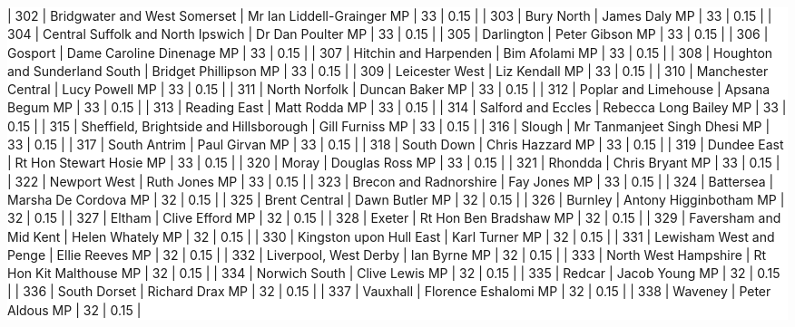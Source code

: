 | 302 | Bridgwater and West Somerset | Mr Ian Liddell-Grainger MP | 33 | 0.15 |
| 303 | Bury North | James Daly MP | 33 | 0.15 |
| 304 | Central Suffolk and North Ipswich | Dr Dan Poulter MP | 33 | 0.15 |
| 305 | Darlington | Peter Gibson MP | 33 | 0.15 |
| 306 | Gosport | Dame Caroline Dinenage MP | 33 | 0.15 |
| 307 | Hitchin and Harpenden | Bim Afolami MP | 33 | 0.15 |
| 308 | Houghton and Sunderland South | Bridget Phillipson MP | 33 | 0.15 |
| 309 | Leicester West | Liz Kendall MP | 33 | 0.15 |
| 310 | Manchester Central | Lucy Powell MP | 33 | 0.15 |
| 311 | North Norfolk | Duncan Baker MP | 33 | 0.15 |
| 312 | Poplar and Limehouse | Apsana Begum MP | 33 | 0.15 |
| 313 | Reading East | Matt Rodda MP | 33 | 0.15 |
| 314 | Salford and Eccles | Rebecca Long Bailey MP | 33 | 0.15 |
| 315 | Sheffield, Brightside and Hillsborough | Gill Furniss MP | 33 | 0.15 |
| 316 | Slough | Mr Tanmanjeet Singh Dhesi MP | 33 | 0.15 |
| 317 | South Antrim | Paul Girvan MP | 33 | 0.15 |
| 318 | South Down | Chris Hazzard MP | 33 | 0.15 |
| 319 | Dundee East | Rt Hon Stewart Hosie MP | 33 | 0.15 |
| 320 | Moray | Douglas Ross MP | 33 | 0.15 |
| 321 | Rhondda | Chris Bryant MP | 33 | 0.15 |
| 322 | Newport West | Ruth Jones MP | 33 | 0.15 |
| 323 | Brecon and Radnorshire | Fay Jones MP | 33 | 0.15 |
| 324 | Battersea | Marsha De Cordova MP | 32 | 0.15 |
| 325 | Brent Central | Dawn Butler MP | 32 | 0.15 |
| 326 | Burnley | Antony Higginbotham MP | 32 | 0.15 |
| 327 | Eltham | Clive Efford MP | 32 | 0.15 |
| 328 | Exeter | Rt Hon Ben Bradshaw MP | 32 | 0.15 |
| 329 | Faversham and Mid Kent | Helen Whately MP | 32 | 0.15 |
| 330 | Kingston upon Hull East | Karl Turner MP | 32 | 0.15 |
| 331 | Lewisham West and Penge | Ellie Reeves MP | 32 | 0.15 |
| 332 | Liverpool, West Derby | Ian Byrne MP | 32 | 0.15 |
| 333 | North West Hampshire | Rt Hon Kit Malthouse MP | 32 | 0.15 |
| 334 | Norwich South | Clive Lewis MP | 32 | 0.15 |
| 335 | Redcar | Jacob Young MP | 32 | 0.15 |
| 336 | South Dorset | Richard Drax MP | 32 | 0.15 |
| 337 | Vauxhall | Florence Eshalomi MP | 32 | 0.15 |
| 338 | Waveney | Peter Aldous MP | 32 | 0.15 |